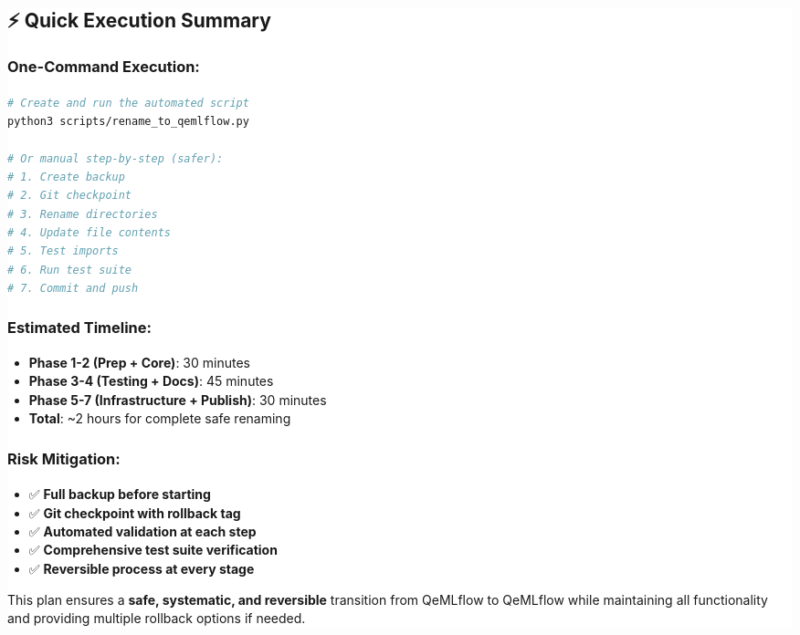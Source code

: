 
## ⚡ **Quick Execution Summary**

### **One-Command Execution:**
```bash
# Create and run the automated script
python3 scripts/rename_to_qemlflow.py

# Or manual step-by-step (safer):
# 1. Create backup
# 2. Git checkpoint  
# 3. Rename directories
# 4. Update file contents
# 5. Test imports
# 6. Run test suite
# 7. Commit and push
```

### **Estimated Timeline:**
- **Phase 1-2 (Prep + Core)**: 30 minutes
- **Phase 3-4 (Testing + Docs)**: 45 minutes  
- **Phase 5-7 (Infrastructure + Publish)**: 30 minutes
- **Total**: ~2 hours for complete safe renaming

### **Risk Mitigation:**
- ✅ **Full backup before starting**
- ✅ **Git checkpoint with rollback tag**
- ✅ **Automated validation at each step**
- ✅ **Comprehensive test suite verification**
- ✅ **Reversible process at every stage**

This plan ensures a **safe, systematic, and reversible** transition from QeMLflow to QeMLflow while maintaining all functionality and providing multiple rollback options if needed.
